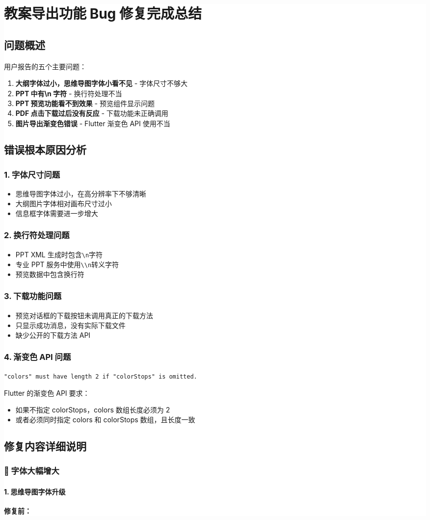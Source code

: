 # 教案导出功能 Bug 修复完成总结

## 问题概述

用户报告的五个主要问题：

1. **大纲字体过小，思维导图字体小看不见** - 字体尺寸不够大
2. **PPT 中有\n 字符** - 换行符处理不当
3. **PPT 预览功能看不到效果** - 预览组件显示问题
4. **PDF 点击下载过后没有反应** - 下载功能未正确调用
5. **图片导出渐变色错误** - Flutter 渐变色 API 使用不当

## 错误根本原因分析

### 1. 字体尺寸问题

- 思维导图字体过小，在高分辨率下不够清晰
- 大纲图片字体相对画布尺寸过小
- 信息框字体需要进一步增大

### 2. 换行符处理问题

- PPT XML 生成时包含`\n`字符
- 专业 PPT 服务中使用`\\n`转义字符
- 预览数据中包含换行符

### 3. 下载功能问题

- 预览对话框的下载按钮未调用真正的下载方法
- 只显示成功消息，没有实际下载文件
- 缺少公开的下载方法 API

### 4. 渐变色 API 问题

```
"colors" must have length 2 if "colorStops" is omitted.
```

Flutter 的渐变色 API 要求：

- 如果不指定 colorStops，colors 数组长度必须为 2
- 或者必须同时指定 colors 和 colorStops 数组，且长度一致

## 修复内容详细说明

### 🎨 字体大幅增大

#### 1. 思维导图字体升级

**修复前：**
